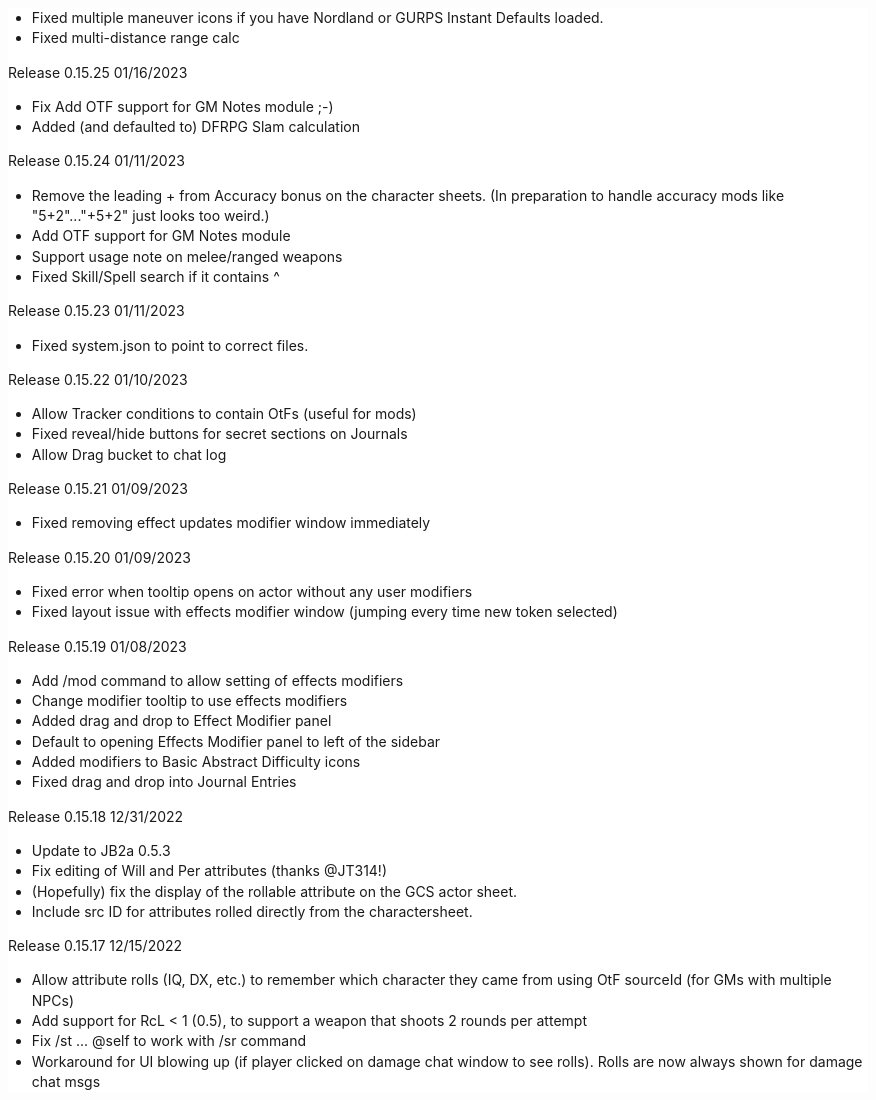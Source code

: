 - Fixed multiple maneuver icons if you have Nordland or GURPS Instant Defaults loaded.
- Fixed multi-distance range calc

Release 0.15.25 01/16/2023

- Fix Add OTF support for GM Notes module ;-)
- Added (and defaulted to) DFRPG Slam calculation

Release 0.15.24 01/11/2023

- Remove the leading + from Accuracy bonus on the character sheets. (In preparation to handle accuracy mods like "5+2"..."+5+2" just looks too weird.)
- Add OTF support for GM Notes module
- Support usage note on melee/ranged weapons
- Fixed Skill/Spell search if it contains ^

Release 0.15.23 01/11/2023

- Fixed system.json to point to correct files.

Release 0.15.22 01/10/2023

- Allow Tracker conditions to contain OtFs (useful for mods)
- Fixed reveal/hide buttons for secret sections on Journals
- Allow Drag bucket to chat log

Release 0.15.21 01/09/2023

- Fixed removing effect updates modifier window immediately

Release 0.15.20 01/09/2023

- Fixed error when tooltip opens on actor without any user modifiers
- Fixed layout issue with effects modifier window (jumping every time new token selected)

Release 0.15.19 01/08/2023

- Add /mod command to allow setting of effects modifiers
- Change modifier tooltip to use effects modifiers
- Added drag and drop to Effect Modifier panel
- Default to opening Effects Modifier panel to left of the sidebar
- Added modifiers to Basic Abstract Difficulty icons
- Fixed drag and drop into Journal Entries

Release 0.15.18 12/31/2022

- Update to JB2a 0.5.3
- Fix editing of Will and Per attributes (thanks @JT314!)
- (Hopefully) fix the display of the rollable attribute on the GCS actor sheet.
- Include src ID for attributes rolled directly from the charactersheet.

Release 0.15.17 12/15/2022

- Allow attribute rolls (IQ, DX, etc.) to remember which character they came from using OtF sourceId (for GMs with multiple NPCs)
- Add support for RcL < 1 (0.5), to support a weapon that shoots 2 rounds per attempt
- Fix /st ... @self to work with /sr command
- Workaround for UI blowing up (if player clicked on damage chat window to see rolls). Rolls are now always shown for damage chat msgs
